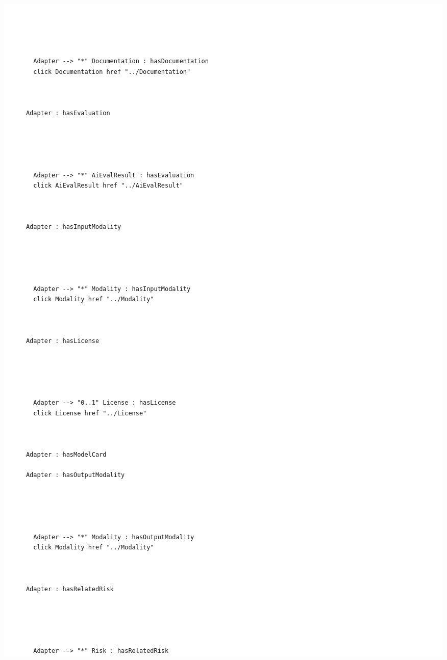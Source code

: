 ```mermaid





        Adapter --> "*" Documentation : hasDocumentation
        click Documentation href "../Documentation"



      Adapter : hasEvaluation





        Adapter --> "*" AiEvalResult : hasEvaluation
        click AiEvalResult href "../AiEvalResult"



      Adapter : hasInputModality





        Adapter --> "*" Modality : hasInputModality
        click Modality href "../Modality"



      Adapter : hasLicense





        Adapter --> "0..1" License : hasLicense
        click License href "../License"



      Adapter : hasModelCard

      Adapter : hasOutputModality





        Adapter --> "*" Modality : hasOutputModality
        click Modality href "../Modality"



      Adapter : hasRelatedRisk





        Adapter --> "*" Risk : hasRelatedRisk
```